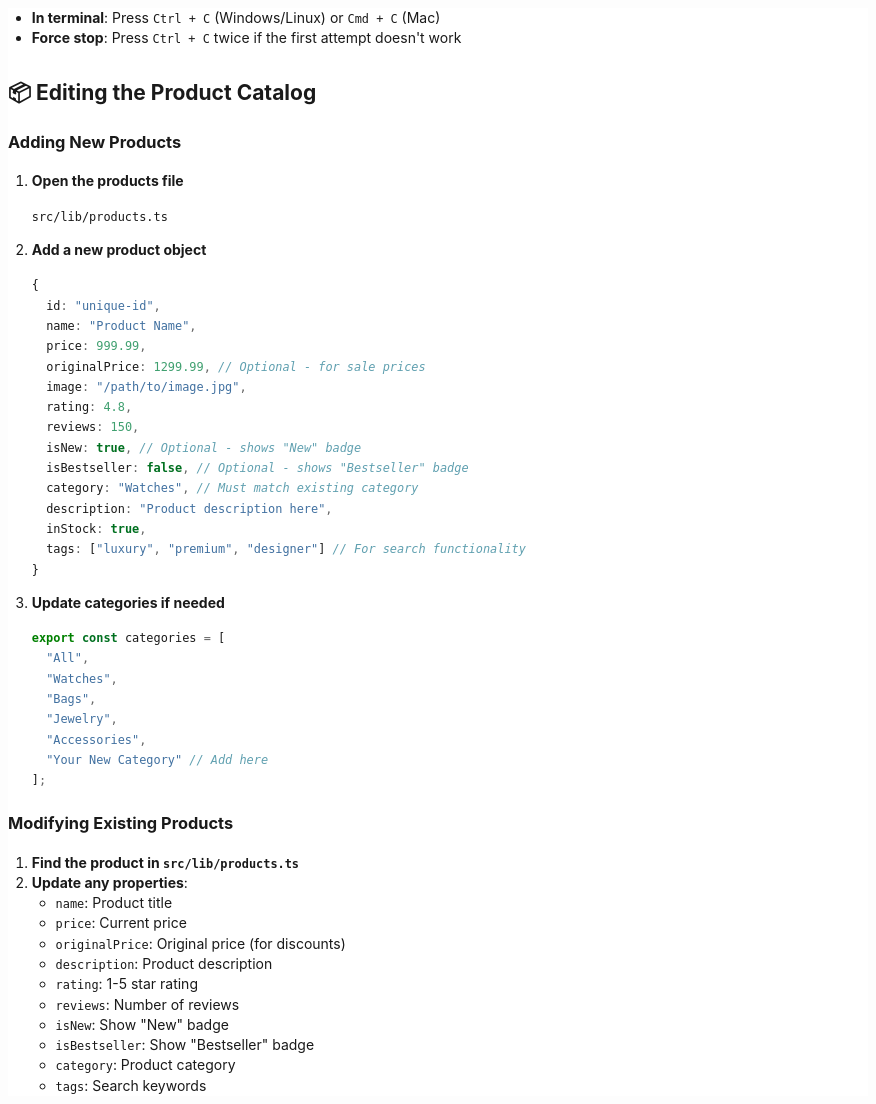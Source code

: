 - **In terminal**: Press `Ctrl + C` (Windows/Linux) or `Cmd + C` (Mac)
- **Force stop**: Press `Ctrl + C` twice if the first attempt doesn't work

## 📦 Editing the Product Catalog

### Adding New Products

1. **Open the products file**
   ```
   src/lib/products.ts
   ```

2. **Add a new product object**
   ```typescript
   {
     id: "unique-id",
     name: "Product Name",
     price: 999.99,
     originalPrice: 1299.99, // Optional - for sale prices
     image: "/path/to/image.jpg",
     rating: 4.8,
     reviews: 150,
     isNew: true, // Optional - shows "New" badge
     isBestseller: false, // Optional - shows "Bestseller" badge
     category: "Watches", // Must match existing category
     description: "Product description here",
     inStock: true,
     tags: ["luxury", "premium", "designer"] // For search functionality
   }
   ```

3. **Update categories if needed**
   ```typescript
   export const categories = [
     "All",
     "Watches",
     "Bags", 
     "Jewelry",
     "Accessories",
     "Your New Category" // Add here
   ];
   ```

### Modifying Existing Products

1. **Find the product in `src/lib/products.ts`**
2. **Update any properties**:
   - `name`: Product title
   - `price`: Current price
   - `originalPrice`: Original price (for discounts)
   - `description`: Product description
   - `rating`: 1-5 star rating
   - `reviews`: Number of reviews
   - `isNew`: Show "New" badge
   - `isBestseller`: Show "Bestseller" badge
   - `category`: Product category
   - `tags`: Search keywords
